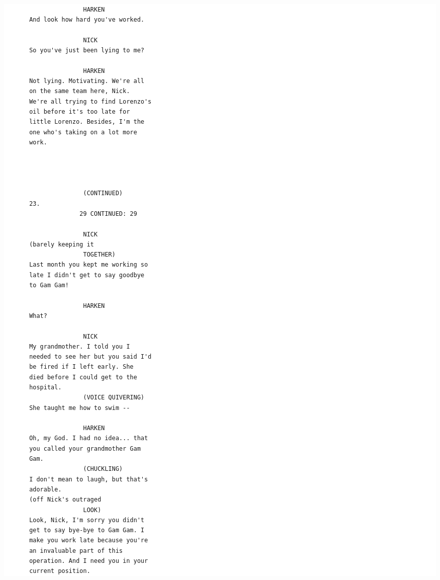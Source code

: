                           HARKEN
           And look how hard you've worked.
                         
                          NICK
           So you've just been lying to me?
                         
                          HARKEN
           Not lying. Motivating. We're all
           on the same team here, Nick.
           We're all trying to find Lorenzo's
           oil before it's too late for
           little Lorenzo. Besides, I'm the
           one who's taking on a lot more
           work.
                         
                         
                         
                         
                          (CONTINUED)
           23.
                         29 CONTINUED: 29
                         
                          NICK
           (barely keeping it
                          TOGETHER)
           Last month you kept me working so
           late I didn't get to say goodbye
           to Gam Gam!
                         
                          HARKEN
           What?
                         
                          NICK
           My grandmother. I told you I
           needed to see her but you said I'd
           be fired if I left early. She
           died before I could get to the
           hospital.
                          (VOICE QUIVERING)
           She taught me how to swim --
                         
                          HARKEN
           Oh, my God. I had no idea... that
           you called your grandmother Gam
           Gam.
                          (CHUCKLING)
           I don't mean to laugh, but that's
           adorable.
           (off Nick's outraged
                          LOOK)
           Look, Nick, I'm sorry you didn't
           get to say bye-bye to Gam Gam. I
           make you work late because you're
           an invaluable part of this
           operation. And I need you in your
           current position.
                         